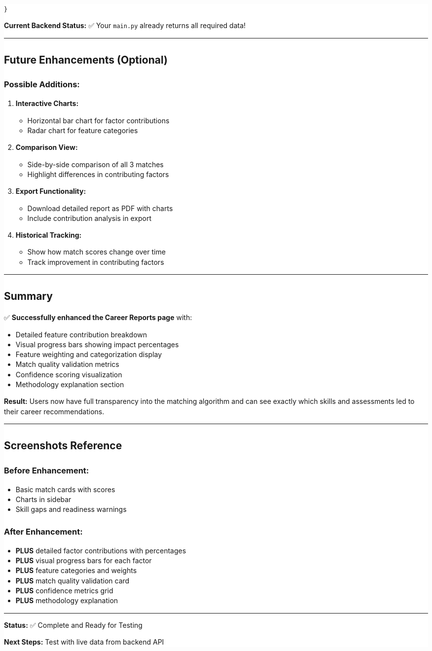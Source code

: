 ```python
}
```

**Current Backend Status:** ✅ Your `main.py` already returns all required data!

---

## Future Enhancements (Optional)

### Possible Additions:
1. **Interactive Charts:**
   - Horizontal bar chart for factor contributions
   - Radar chart for feature categories

2. **Comparison View:**
   - Side-by-side comparison of all 3 matches
   - Highlight differences in contributing factors

3. **Export Functionality:**
   - Download detailed report as PDF with charts
   - Include contribution analysis in export

4. **Historical Tracking:**
   - Show how match scores change over time
   - Track improvement in contributing factors

---

## Summary

✅ **Successfully enhanced the Career Reports page** with:
- Detailed feature contribution breakdown
- Visual progress bars showing impact percentages
- Feature weighting and categorization display
- Match quality validation metrics
- Confidence scoring visualization
- Methodology explanation section

**Result:** Users now have full transparency into the matching algorithm and can see exactly which skills and assessments led to their career recommendations.

---

## Screenshots Reference

### Before Enhancement:
- Basic match cards with scores
- Charts in sidebar
- Skill gaps and readiness warnings

### After Enhancement:
- **PLUS** detailed factor contributions with percentages
- **PLUS** visual progress bars for each factor
- **PLUS** feature categories and weights
- **PLUS** match quality validation card
- **PLUS** confidence metrics grid
- **PLUS** methodology explanation

---

**Status:** ✅ Complete and Ready for Testing

**Next Steps:** Test with live data from backend API
